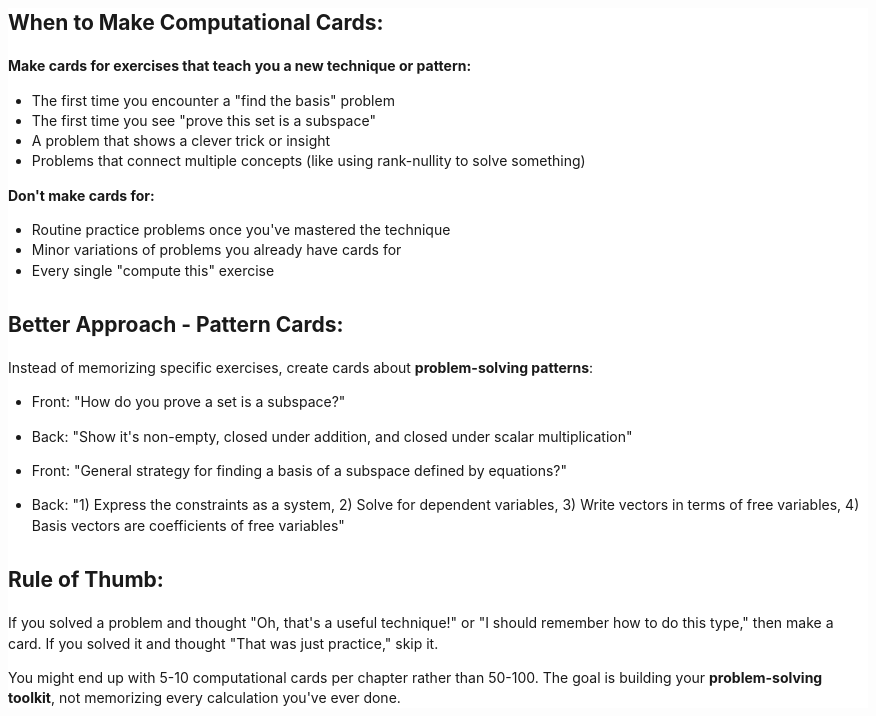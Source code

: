 ## When to Make Computational Cards:

**Make cards for exercises that teach you a new technique or pattern:**
- The first time you encounter a "find the basis" problem
- The first time you see "prove this set is a subspace" 
- A problem that shows a clever trick or insight
- Problems that connect multiple concepts (like using rank-nullity to solve something)

**Don't make cards for:**
- Routine practice problems once you've mastered the technique
- Minor variations of problems you already have cards for
- Every single "compute this" exercise

## Better Approach - Pattern Cards:

Instead of memorizing specific exercises, create cards about **problem-solving patterns**:

- Front: "How do you prove a set is a subspace?"
- Back: "Show it's non-empty, closed under addition, and closed under scalar multiplication"

- Front: "General strategy for finding a basis of a subspace defined by equations?"
- Back: "1) Express the constraints as a system, 2) Solve for dependent variables, 3) Write vectors in terms of free variables, 4) Basis vectors are coefficients of free variables"

## Rule of Thumb:
If you solved a problem and thought "Oh, that's a useful technique!" or "I should remember how to do this type," then make a card. If you solved it and thought "That was just practice," skip it.

You might end up with 5-10 computational cards per chapter rather than 50-100. The goal is building your **problem-solving toolkit**, not memorizing every calculation you've ever done.